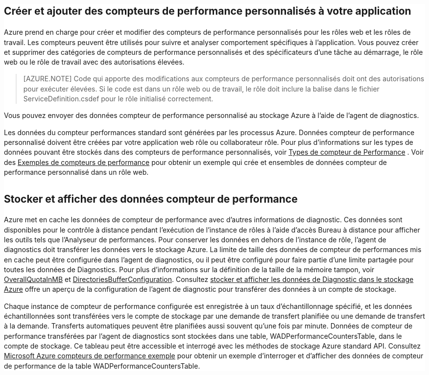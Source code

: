 ## <a name="create-and-add-custom-performance-counters-to-your-application"></a>Créer et ajouter des compteurs de performance personnalisés à votre application

Azure prend en charge pour créer et modifier des compteurs de performance personnalisés pour les rôles web et les rôles de travail. Les compteurs peuvent être utilisés pour suivre et analyser comportement spécifiques à l’application. Vous pouvez créer et supprimer des catégories de compteurs de performance personnalisés et des spécificateurs d’une tâche au démarrage, le rôle web ou le rôle de travail avec des autorisations élevées.

>[AZURE.NOTE] Code qui apporte des modifications aux compteurs de performance personnalisés doit ont des autorisations pour exécuter élevées. Si le code est dans un rôle web ou de travail, le rôle doit inclure la balise <Runtime executionContext="elevated" /> dans le fichier ServiceDefinition.csdef pour le rôle initialisé correctement.

Vous pouvez envoyer des données compteur de performance personnalisé au stockage Azure à l’aide de l’agent de diagnostics.

Les données du compteur performances standard sont générées par les processus Azure. Données compteur de performance personnalisé doivent être créées par votre application web rôle ou collaborateur rôle. Pour plus d’informations sur les types de données pouvant être stockés dans des compteurs de performance personnalisés, voir [Types de compteur de Performance](https://msdn.microsoft.com/library/z573042h.aspx) . Voir des [Exemples de compteurs de performance](http://code.msdn.microsoft.com/azure/) pour obtenir un exemple qui crée et ensembles de données compteur de performance personnalisé dans un rôle web.

## <a name="store-and-view-performance-counter-data"></a>Stocker et afficher des données compteur de performance

Azure met en cache les données de compteur de performance avec d’autres informations de diagnostic. Ces données sont disponibles pour le contrôle à distance pendant l’exécution de l’instance de rôles à l’aide d’accès Bureau à distance pour afficher les outils tels que l’Analyseur de performances. Pour conserver les données en dehors de l’instance de rôle, l’agent de diagnostics doit transférer les données vers le stockage Azure. La limite de taille des données de compteur de performances mis en cache peut être configurée dans l’agent de diagnostics, ou il peut être configuré pour faire partie d’une limite partagée pour toutes les données de Diagnostics. Pour plus d’informations sur la définition de la taille de la mémoire tampon, voir [OverallQuotaInMB](https://msdn.microsoft.com/library/azure/microsoft.windowsazure.diagnostics.diagnosticmonitorconfiguration.overallquotainmb.aspx) et [DirectoriesBufferConfiguration](https://msdn.microsoft.com/library/azure/microsoft.windowsazure.diagnostics.directoriesbufferconfiguration.aspx). Consultez [stocker et afficher les données de Diagnostic dans le stockage Azure](https://msdn.microsoft.com/library/azure/hh411534.aspx) offre un aperçu de la configuration de l’agent de diagnostic pour transférer des données à un compte de stockage.

Chaque instance de compteur de performance configurée est enregistrée à un taux d’échantillonnage spécifié, et les données échantillonnées sont transférées vers le compte de stockage par une demande de transfert planifiée ou une demande de transfert à la demande. Transferts automatiques peuvent être planifiées aussi souvent qu’une fois par minute. Données de compteur de performance transférées par l’agent de diagnostics sont stockées dans une table, WADPerformanceCountersTable, dans le compte de stockage. Ce tableau peut être accessible et interrogé avec les méthodes de stockage Azure standard API. Consultez [Microsoft Azure compteurs de performance exemple](http://code.msdn.microsoft.com/Windows-Azure-PerformanceCo-7d80ebf9) pour obtenir un exemple d’interroger et d’afficher des données de compteur de performance de la table WADPerformanceCountersTable.
